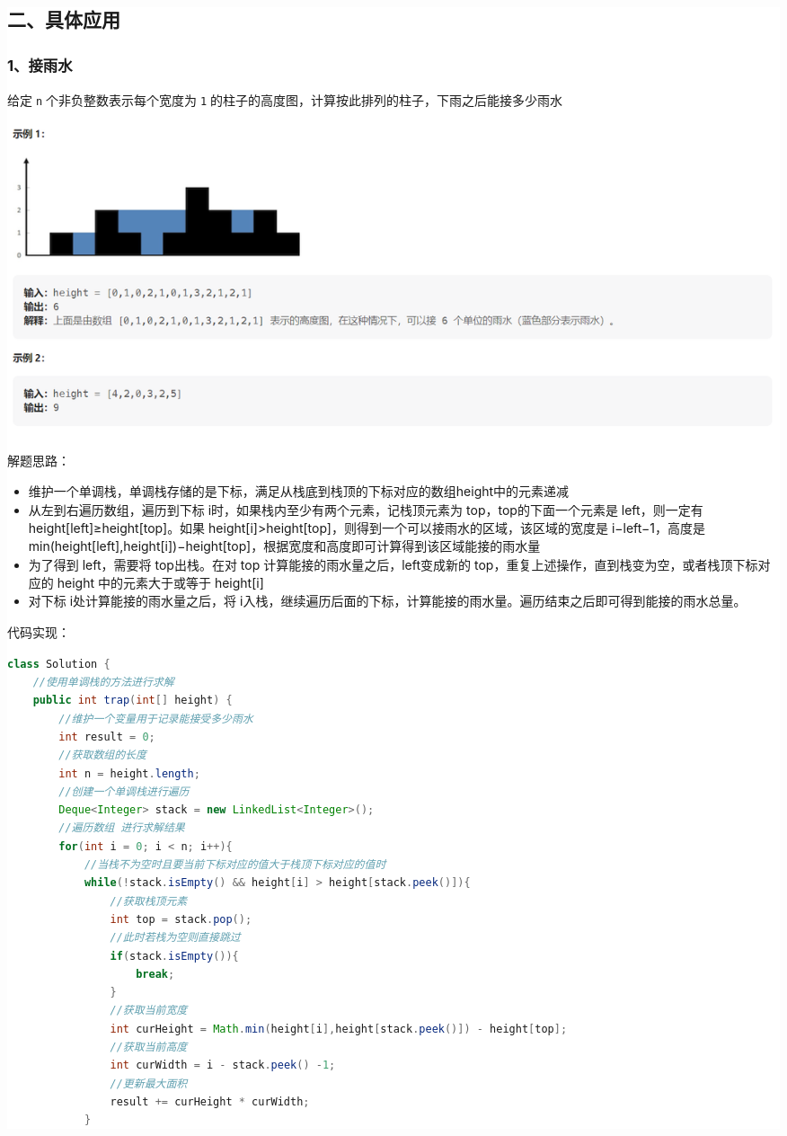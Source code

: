 ## 二、具体应用

### 1、接雨水

给定 `n` 个非负整数表示每个宽度为 `1` 的柱子的高度图，计算按此排列的柱子，下雨之后能接多少雨水

![接雨水](/assets/blog_res/2022-12-31-MonStack.assets/image-20221231204840855.png)

解题思路：

- 维护一个单调栈，单调栈存储的是下标，满足从栈底到栈顶的下标对应的数组height中的元素递减
- 从左到右遍历数组，遍历到下标 i时，如果栈内至少有两个元素，记栈顶元素为 top，top的下面一个元素是 left，则一定有 height[left]≥height[top]。如果 height[i]>height[top]，则得到一个可以接雨水的区域，该区域的宽度是 i−left−1，高度是 min⁡(height[left],height[i])−height[top]，根据宽度和高度即可计算得到该区域能接的雨水量
- 为了得到 left，需要将 top出栈。在对 top 计算能接的雨水量之后，left变成新的 top，重复上述操作，直到栈变为空，或者栈顶下标对应的 height 中的元素大于或等于 height[i]
- 对下标 i处计算能接的雨水量之后，将 i入栈，继续遍历后面的下标，计算能接的雨水量。遍历结束之后即可得到能接的雨水总量。

代码实现：

```java
class Solution {
    //使用单调栈的方法进行求解
    public int trap(int[] height) {
        //维护一个变量用于记录能接受多少雨水
        int result = 0;
        //获取数组的长度
        int n = height.length;
        //创建一个单调栈进行遍历
        Deque<Integer> stack = new LinkedList<Integer>();
        //遍历数组 进行求解结果
        for(int i = 0; i < n; i++){
            //当栈不为空时且要当前下标对应的值大于栈顶下标对应的值时
            while(!stack.isEmpty() && height[i] > height[stack.peek()]){
                //获取栈顶元素
                int top = stack.pop();
                //此时若栈为空则直接跳过
                if(stack.isEmpty()){
                    break;
                }
                //获取当前宽度
                int curHeight = Math.min(height[i],height[stack.peek()]) - height[top];
                //获取当前高度
                int curWidth = i - stack.peek() -1;
                //更新最大面积
                result += curHeight * curWidth; 
            }
```